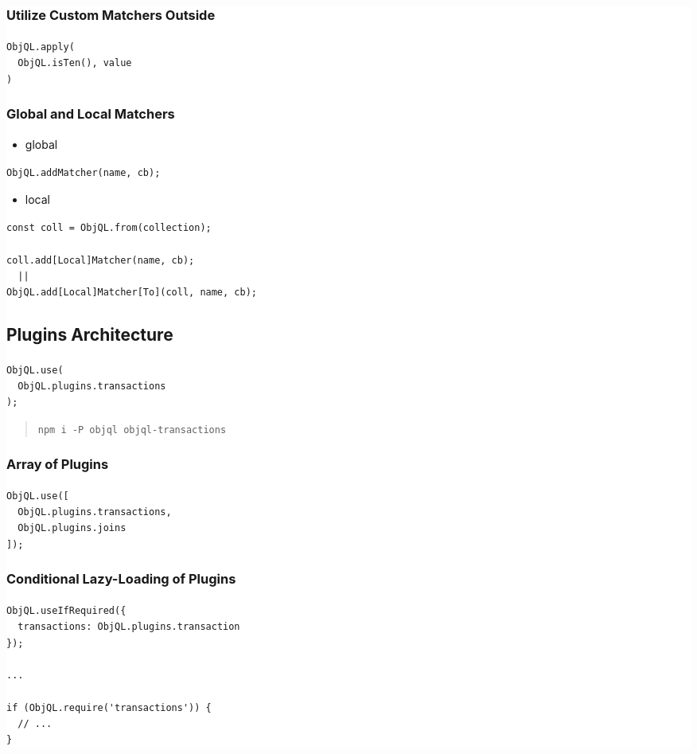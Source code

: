 ### Utilize Custom Matchers Outside

```
ObjQL.apply(
  ObjQL.isTen(), value
)
```

### Global and Local Matchers

* global

```
ObjQL.addMatcher(name, cb);
```

* local

```
const coll = ObjQL.from(collection);

coll.add[Local]Matcher(name, cb);
  ||
ObjQL.add[Local]Matcher[To](coll, name, cb);
```

## Plugins Architecture

```
ObjQL.use(
  ObjQL.plugins.transactions
);
```

> `npm i -P objql objql-transactions`

### Array of Plugins

```
ObjQL.use([
  ObjQL.plugins.transactions,
  ObjQL.plugins.joins
]);
```

### Conditional Lazy-Loading of Plugins

```
ObjQL.useIfRequired({
  transactions: ObjQL.plugins.transaction
});

...

if (ObjQL.require('transactions')) {
  // ...
}
```
